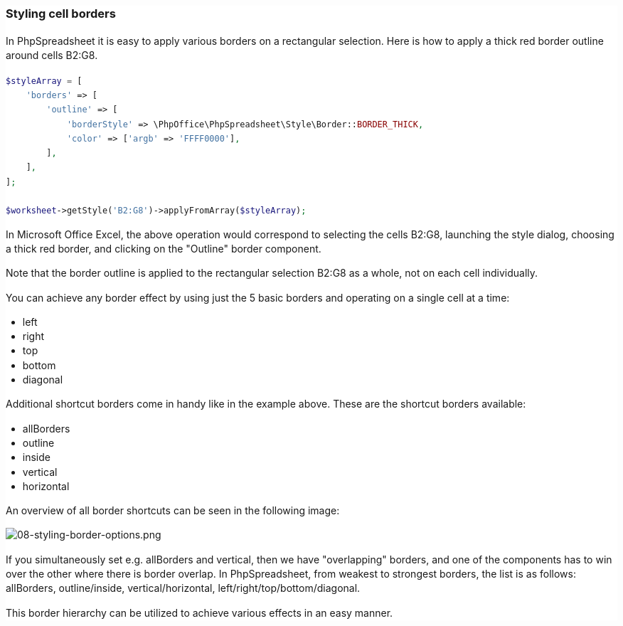 ### Styling cell borders

In PhpSpreadsheet it is easy to apply various borders on a rectangular
selection. Here is how to apply a thick red border outline around cells
B2:G8.

``` php
$styleArray = [
    'borders' => [
        'outline' => [
            'borderStyle' => \PhpOffice\PhpSpreadsheet\Style\Border::BORDER_THICK,
            'color' => ['argb' => 'FFFF0000'],
        ],
    ],
];

$worksheet->getStyle('B2:G8')->applyFromArray($styleArray);
```

In Microsoft Office Excel, the above operation would correspond to
selecting the cells B2:G8, launching the style dialog, choosing a thick
red border, and clicking on the "Outline" border component.

Note that the border outline is applied to the rectangular selection
B2:G8 as a whole, not on each cell individually.

You can achieve any border effect by using just the 5 basic borders and
operating on a single cell at a time:

-   left
-   right
-   top
-   bottom
-   diagonal

Additional shortcut borders come in handy like in the example above.
These are the shortcut borders available:

-   allBorders
-   outline
-   inside
-   vertical
-   horizontal

An overview of all border shortcuts can be seen in the following image:

![08-styling-border-options.png](./images/08-styling-border-options.png)

If you simultaneously set e.g. allBorders and vertical, then we have
"overlapping" borders, and one of the components has to win over the
other where there is border overlap. In PhpSpreadsheet, from weakest to
strongest borders, the list is as follows: allBorders, outline/inside,
vertical/horizontal, left/right/top/bottom/diagonal.

This border hierarchy can be utilized to achieve various effects in an
easy manner.
